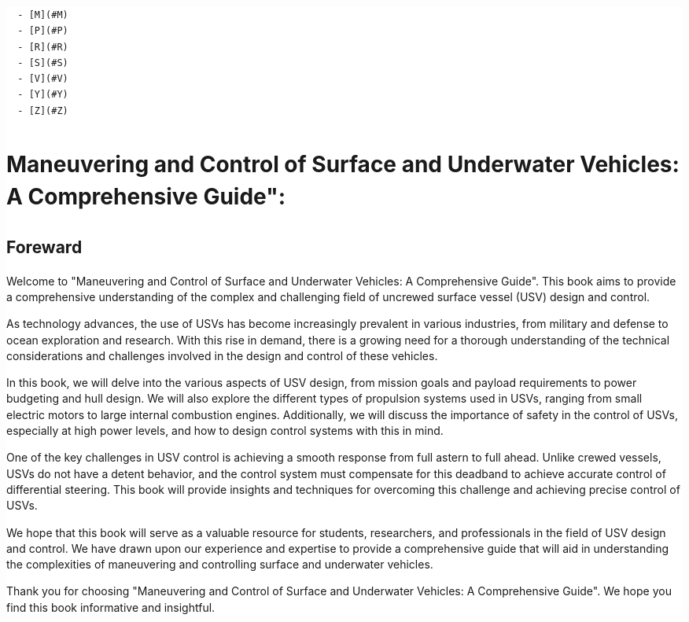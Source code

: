       - [M](#M)
      - [P](#P)
      - [R](#R)
      - [S](#S)
      - [V](#V)
      - [Y](#Y)
      - [Z](#Z)




# Maneuvering and Control of Surface and Underwater Vehicles: A Comprehensive Guide":





## Foreward



Welcome to "Maneuvering and Control of Surface and Underwater Vehicles: A Comprehensive Guide". This book aims to provide a comprehensive understanding of the complex and challenging field of uncrewed surface vessel (USV) design and control.



As technology advances, the use of USVs has become increasingly prevalent in various industries, from military and defense to ocean exploration and research. With this rise in demand, there is a growing need for a thorough understanding of the technical considerations and challenges involved in the design and control of these vehicles.



In this book, we will delve into the various aspects of USV design, from mission goals and payload requirements to power budgeting and hull design. We will also explore the different types of propulsion systems used in USVs, ranging from small electric motors to large internal combustion engines. Additionally, we will discuss the importance of safety in the control of USVs, especially at high power levels, and how to design control systems with this in mind.



One of the key challenges in USV control is achieving a smooth response from full astern to full ahead. Unlike crewed vessels, USVs do not have a detent behavior, and the control system must compensate for this deadband to achieve accurate control of differential steering. This book will provide insights and techniques for overcoming this challenge and achieving precise control of USVs.



We hope that this book will serve as a valuable resource for students, researchers, and professionals in the field of USV design and control. We have drawn upon our experience and expertise to provide a comprehensive guide that will aid in understanding the complexities of maneuvering and controlling surface and underwater vehicles.



Thank you for choosing "Maneuvering and Control of Surface and Underwater Vehicles: A Comprehensive Guide". We hope you find this book informative and insightful.


